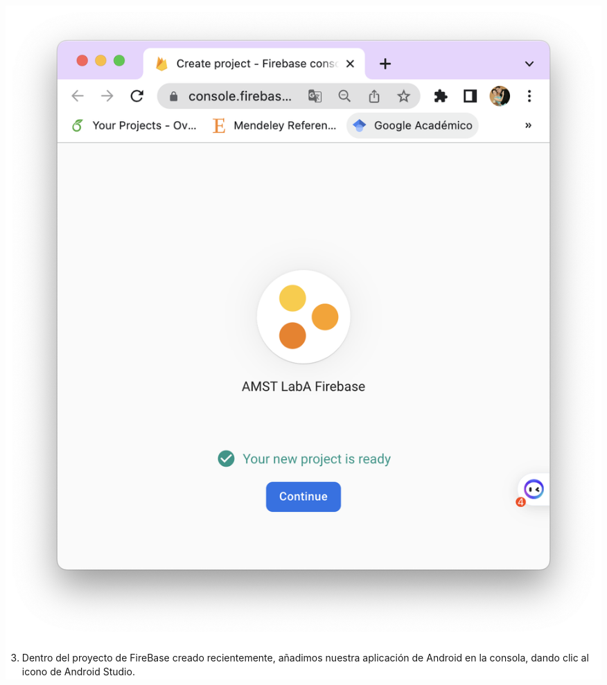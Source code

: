   <img src="imagenes/amst_lab2_readyproject.png" alt="appAMST" width="100%">
</p>

3.	Dentro del proyecto de FireBase creado recientemente, añadimos nuestra aplicación de Android en la consola, dando clic al icono de Android Studio.  
